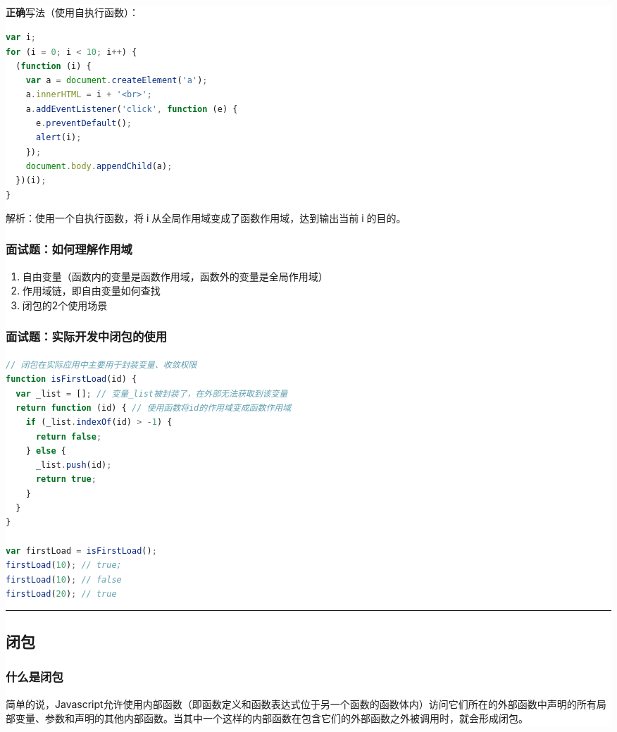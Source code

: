 **正确**写法（使用自执行函数）：
```js
var i;
for (i = 0; i < 10; i++) {
  (function (i) {
    var a = document.createElement('a');
    a.innerHTML = i + '<br>';
    a.addEventListener('click', function (e) {
      e.preventDefault();
      alert(i);
    });
    document.body.appendChild(a);
  })(i);
}
```
解析：使用一个自执行函数，将 i 从全局作用域变成了函数作用域，达到输出当前 i 的目的。


### 面试题：如何理解作用域
1. 自由变量（函数内的变量是函数作用域，函数外的变量是全局作用域）
2. 作用域链，即自由变量如何查找
3. 闭包的2个使用场景

### 面试题：实际开发中闭包的使用
```js
// 闭包在实际应用中主要用于封装变量、收敛权限
function isFirstLoad(id) {
  var _list = []; // 变量_list被封装了，在外部无法获取到该变量
  return function (id) { // 使用函数将id的作用域变成函数作用域
    if (_list.indexOf(id) > -1) {
      return false;
    } else {
      _list.push(id);
      return true;
    }
  }
}

var firstLoad = isFirstLoad();
firstLoad(10); // true;
firstLoad(10); // false
firstLoad(20); // true
```




---
## 闭包
### 什么是闭包
简单的说，Javascript允许使用内部函数（即函数定义和函数表达式位于另一个函数的函数体内）访问它们所在的外部函数中声明的所有局部变量、参数和声明的其他内部函数。当其中一个这样的内部函数在包含它们的外部函数之外被调用时，就会形成闭包。
